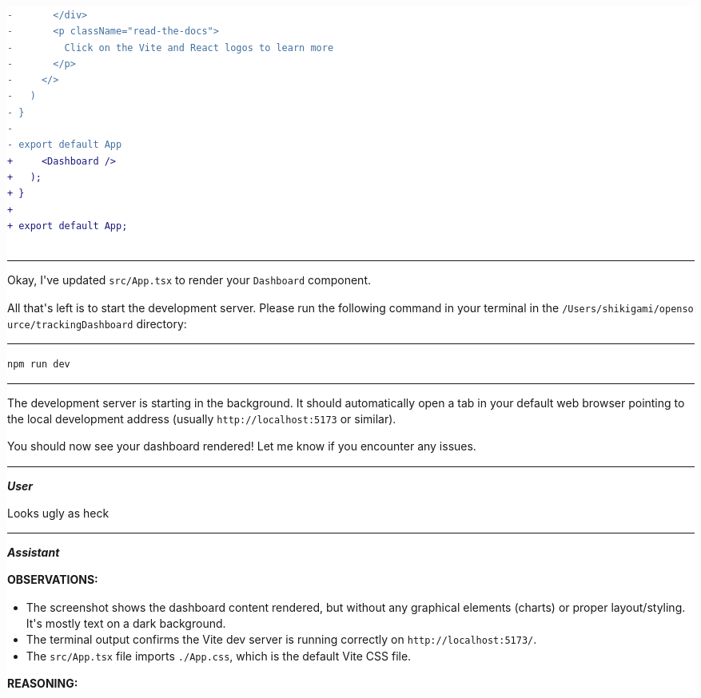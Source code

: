 ```diff
-       </div>
-       <p className="read-the-docs">
-         Click on the Vite and React logos to learn more
-       </p>
-     </>
-   )
- }
- 
- export default App
+     <Dashboard />
+   );
+ }
+ 
+ export default App;
  
```

---

Okay, I've updated `src/App.tsx` to render your `Dashboard` component.

All that's left is to start the development server. Please run the following command in your terminal in the `/Users/shikigami/opensource/trackingDashboard` directory:

---

```bash
npm run dev
```

---

The development server is starting in the background. It should automatically open a tab in your default web browser pointing to the local development address (usually `http://localhost:5173` or similar).

You should now see your dashboard rendered! Let me know if you encounter any issues.

---

_**User**_

Looks ugly as heck

---

_**Assistant**_

**OBSERVATIONS:**

*   The screenshot shows the dashboard content rendered, but without any graphical elements (charts) or proper layout/styling. It's mostly text on a dark background.
*   The terminal output confirms the Vite dev server is running correctly on `http://localhost:5173/`.
*   The `src/App.tsx` file imports `./App.css`, which is the default Vite CSS file.

**REASONING:**
